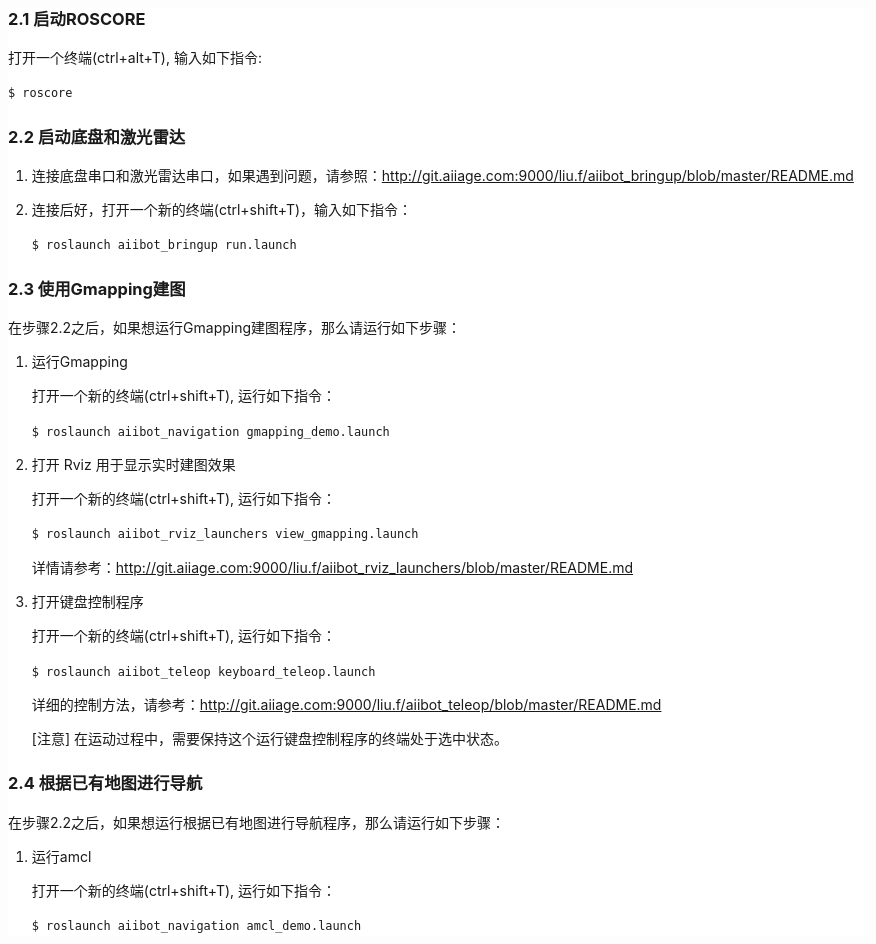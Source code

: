 ### 2.1 启动ROSCORE
打开一个终端(ctrl+alt+T), 输入如下指令:
```
$ roscore
```
### 2.2 启动底盘和激光雷达
1. 连接底盘串口和激光雷达串口，如果遇到问题，请参照：http://git.aiiage.com:9000/liu.f/aiibot_bringup/blob/master/README.md
2. 连接后好，打开一个新的终端(ctrl+shift+T)，输入如下指令：

    ```
    $ roslaunch aiibot_bringup run.launch
    ```

### 2.3 使用Gmapping建图
在步骤2.2之后，如果想运行Gmapping建图程序，那么请运行如下步骤：
1. 运行Gmapping

    打开一个新的终端(ctrl+shift+T), 运行如下指令：
    
    ```
    $ roslaunch aiibot_navigation gmapping_demo.launch
    ```
    
2. 打开 Rviz 用于显示实时建图效果

    打开一个新的终端(ctrl+shift+T), 运行如下指令：
    
    ```
    $ roslaunch aiibot_rviz_launchers view_gmapping.launch
    ```
    
    详情请参考：http://git.aiiage.com:9000/liu.f/aiibot_rviz_launchers/blob/master/README.md
    
3.  打开键盘控制程序

    打开一个新的终端(ctrl+shift+T), 运行如下指令：
    
    ```
    $ roslaunch aiibot_teleop keyboard_teleop.launch
    ```
    
    详细的控制方法，请参考：http://git.aiiage.com:9000/liu.f/aiibot_teleop/blob/master/README.md

    [注意] 在运动过程中，需要保持这个运行键盘控制程序的终端处于选中状态。

### 2.4 根据已有地图进行导航

在步骤2.2之后，如果想运行根据已有地图进行导航程序，那么请运行如下步骤：

1. 运行amcl

    打开一个新的终端(ctrl+shift+T), 运行如下指令：
    
    ```
    $ roslaunch aiibot_navigation amcl_demo.launch
    ```
    